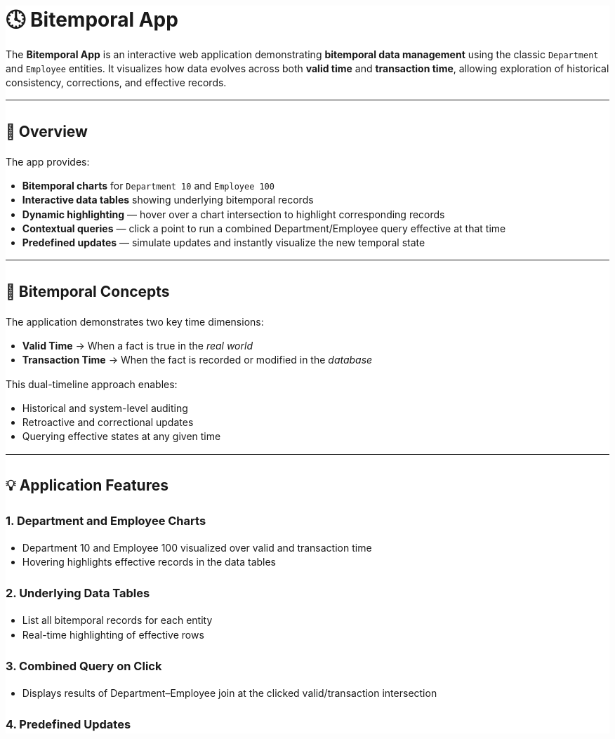 ﻿# 🕓 Bitemporal App

The **Bitemporal App** is an interactive web application demonstrating **bitemporal data management** using the classic `Department` and `Employee` entities.
It visualizes how data evolves across both **valid time** and **transaction time**, allowing exploration of historical consistency, corrections, and effective records.

---

## 🚀 Overview

The app provides:

* **Bitemporal charts** for `Department 10` and `Employee 100`
* **Interactive data tables** showing underlying bitemporal records
* **Dynamic highlighting** — hover over a chart intersection to highlight corresponding records
* **Contextual queries** — click a point to run a combined Department/Employee query effective at that time
* **Predefined updates** — simulate updates and instantly visualize the new temporal state

---

## 🧠 Bitemporal Concepts

The application demonstrates two key time dimensions:

* **Valid Time** → When a fact is true in the *real world*
* **Transaction Time** → When the fact is recorded or modified in the *database*

This dual-timeline approach enables:

* Historical and system-level auditing
* Retroactive and correctional updates
* Querying effective states at any given time

---

## 💡 Application Features

### 1. Department and Employee Charts

* Department 10 and Employee 100 visualized over valid and transaction time
* Hovering highlights effective records in the data tables

### 2. Underlying Data Tables

* List all bitemporal records for each entity
* Real-time highlighting of effective rows

### 3. Combined Query on Click

* Displays results of Department–Employee join at the clicked valid/transaction intersection

### 4. Predefined Updates
